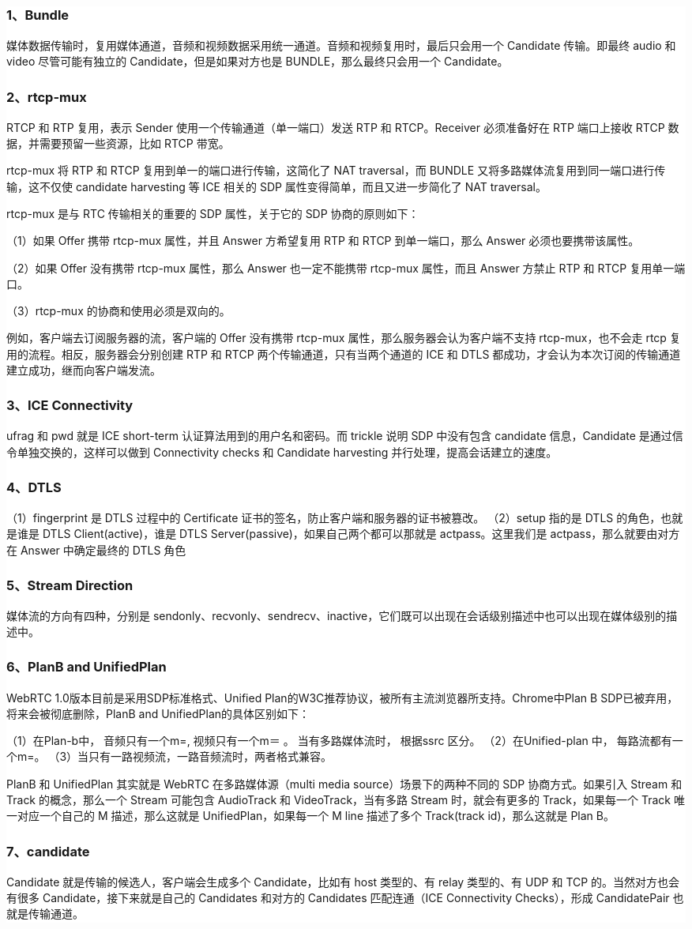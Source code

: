 ### 1、Bundle

媒体数据传输时，复用媒体通道，音频和视频数据采用统一通道。音频和视频复用时，最后只会用一个 Candidate 传输。即最终 audio 和 video 尽管可能有独立的 Candidate，但是如果对方也是 BUNDLE，那么最终只会用一个 Candidate。

### 2、rtcp-mux

RTCP 和 RTP 复用，表示 Sender 使用一个传输通道（单一端口）发送 RTP 和 RTCP。Receiver 必须准备好在 RTP 端口上接收 RTCP 数据，并需要预留一些资源，比如 RTCP 带宽。

rtcp-mux 将 RTP 和 RTCP 复用到单一的端口进行传输，这简化了 NAT traversal，而 BUNDLE 又将多路媒体流复用到同一端口进行传输，这不仅使 candidate harvesting 等 ICE 相关的 SDP 属性变得简单，而且又进一步简化了 NAT traversal。

rtcp-mux 是与 RTC 传输相关的重要的 SDP 属性，关于它的 SDP 协商的原则如下：

（1）如果 Offer 携带 rtcp-mux 属性，并且 Answer 方希望复用 RTP 和 RTCP 到单一端口，那么 Answer 必须也要携带该属性。

（2）如果 Offer 没有携带 rtcp-mux 属性，那么 Answer 也一定不能携带 rtcp-mux 属性，而且 Answer 方禁止 RTP 和 RTCP 复用单一端口。

（3）rtcp-mux 的协商和使用必须是双向的。

例如，客户端去订阅服务器的流，客户端的 Offer 没有携带 rtcp-mux 属性，那么服务器会认为客户端不支持 rtcp-mux，也不会走 rtcp 复用的流程。相反，服务器会分别创建 RTP 和 RTCP 两个传输通道，只有当两个通道的 ICE 和 DTLS 都成功，才会认为本次订阅的传输通道建立成功，继而向客户端发流。

### 3、ICE Connectivity

ufrag 和 pwd 就是 ICE short-term 认证算法用到的用户名和密码。而 trickle 说明 SDP 中没有包含 candidate 信息，Candidate 是通过信令单独交换的，这样可以做到 Connectivity checks 和 Candidate harvesting 并行处理，提高会话建立的速度。

### 4、DTLS

（1）fingerprint 是 DTLS 过程中的 Certificate 证书的签名，防止客户端和服务器的证书被篡改。
（2）setup 指的是 DTLS 的角色，也就是谁是 DTLS Client(active)，谁是 DTLS Server(passive)，如果自己两个都可以那就是 actpass。这里我们是 actpass，那么就要由对方在 Answer 中确定最终的 DTLS 角色

### 5、Stream Direction

媒体流的方向有四种，分别是 sendonly、recvonly、sendrecv、inactive，它们既可以出现在会话级别描述中也可以出现在媒体级别的描述中。

### 6、PlanB and UnifiedPlan

WebRTC 1.0版本目前是采用SDP标准格式、Unified Plan的W3C推荐协议，被所有主流浏览器所支持。Chrome中Plan B SDP已被弃用，将来会被彻底删除，PlanB and UnifiedPlan的具体区别如下：

（1）在Plan-b中， 音频只有一个m=, 视频只有一个m＝ 。 当有多路媒体流时， 根据ssrc 区分。
（2）在Unified-plan 中， 每路流都有一个m=。
（3）当只有一路视频流，一路音频流时，两者格式兼容。

PlanB 和 UnifiedPlan 其实就是 WebRTC 在多路媒体源（multi media source）场景下的两种不同的 SDP 协商方式。如果引入 Stream 和 Track 的概念，那么一个 Stream 可能包含 AudioTrack 和 VideoTrack，当有多路 Stream 时，就会有更多的 Track，如果每一个 Track 唯一对应一个自己的 M 描述，那么这就是 UnifiedPlan，如果每一个 M line 描述了多个 Track(track id)，那么这就是 Plan B。


### 7、candidate

Candidate 就是传输的候选人，客户端会生成多个 Candidate，比如有 host 类型的、有 relay 类型的、有 UDP 和 TCP 的。当然对方也会有很多 Candidate，接下来就是自己的 Candidates 和对方的 Candidates 匹配连通（ICE Connectivity Checks），形成 CandidatePair 也就是传输通道。
